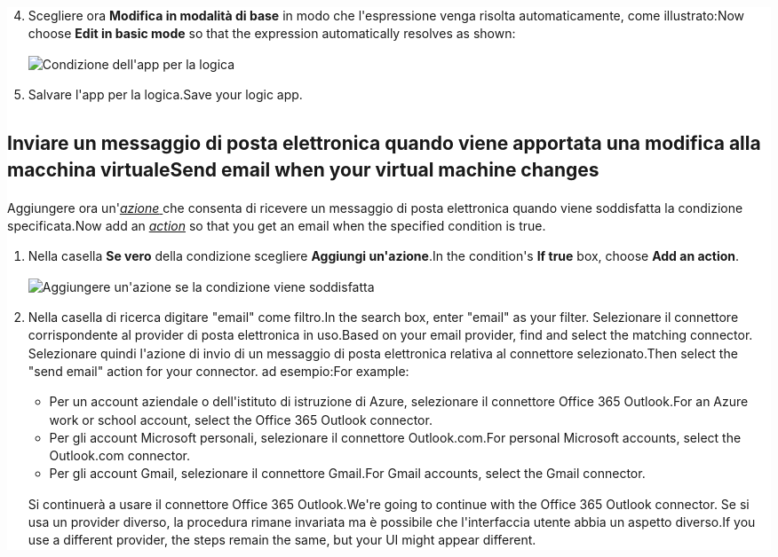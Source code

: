 4. <span data-ttu-id="c4917-221">Scegliere ora **Modifica in modalità di base** in modo che l'espressione venga risolta automaticamente, come illustrato:</span><span class="sxs-lookup"><span data-stu-id="c4917-221">Now choose **Edit in basic mode** so that the expression automatically resolves as shown:</span></span>

   ![Condizione dell'app per la logica](./media/monitor-virtual-machine-changes-event-grid-logic-app/logic-app-condition-1.png)

5. <span data-ttu-id="c4917-223">Salvare l'app per la logica.</span><span class="sxs-lookup"><span data-stu-id="c4917-223">Save your logic app.</span></span>

## <a name="send-email-when-your-virtual-machine-changes"></a><span data-ttu-id="c4917-224">Inviare un messaggio di posta elettronica quando viene apportata una modifica alla macchina virtuale</span><span class="sxs-lookup"><span data-stu-id="c4917-224">Send email when your virtual machine changes</span></span>

<span data-ttu-id="c4917-225">Aggiungere ora un'[*azione* ](../logic-apps/logic-apps-what-are-logic-apps.md#logic-app-concepts) che consenta di ricevere un messaggio di posta elettronica quando viene soddisfatta la condizione specificata.</span><span class="sxs-lookup"><span data-stu-id="c4917-225">Now add an [*action*](../logic-apps/logic-apps-what-are-logic-apps.md#logic-app-concepts) so that you get an email when the specified condition is true.</span></span>

1. <span data-ttu-id="c4917-226">Nella casella **Se vero** della condizione scegliere **Aggiungi un'azione**.</span><span class="sxs-lookup"><span data-stu-id="c4917-226">In the condition's **If true** box, choose **Add an action**.</span></span>

   ![Aggiungere un'azione se la condizione viene soddisfatta](./media/monitor-virtual-machine-changes-event-grid-logic-app/logic-app-condition-2.png)

2. <span data-ttu-id="c4917-228">Nella casella di ricerca digitare "email" come filtro.</span><span class="sxs-lookup"><span data-stu-id="c4917-228">In the search box, enter "email" as your filter.</span></span> <span data-ttu-id="c4917-229">Selezionare il connettore corrispondente al provider di posta elettronica in uso.</span><span class="sxs-lookup"><span data-stu-id="c4917-229">Based on your email provider, find and select the matching connector.</span></span> <span data-ttu-id="c4917-230">Selezionare quindi l'azione di invio di un messaggio di posta elettronica relativa al connettore selezionato.</span><span class="sxs-lookup"><span data-stu-id="c4917-230">Then select the "send email" action for your connector.</span></span> <span data-ttu-id="c4917-231">ad esempio:</span><span class="sxs-lookup"><span data-stu-id="c4917-231">For example:</span></span> 

   * <span data-ttu-id="c4917-232">Per un account aziendale o dell'istituto di istruzione di Azure, selezionare il connettore Office 365 Outlook.</span><span class="sxs-lookup"><span data-stu-id="c4917-232">For an Azure work or school account, select the Office 365 Outlook connector.</span></span> 
   * <span data-ttu-id="c4917-233">Per gli account Microsoft personali, selezionare il connettore Outlook.com.</span><span class="sxs-lookup"><span data-stu-id="c4917-233">For personal Microsoft accounts, select the Outlook.com connector.</span></span> 
   * <span data-ttu-id="c4917-234">Per gli account Gmail, selezionare il connettore Gmail.</span><span class="sxs-lookup"><span data-stu-id="c4917-234">For Gmail accounts, select the Gmail connector.</span></span> 

   <span data-ttu-id="c4917-235">Si continuerà a usare il connettore Office 365 Outlook.</span><span class="sxs-lookup"><span data-stu-id="c4917-235">We're going to continue with the Office 365 Outlook connector.</span></span> 
   <span data-ttu-id="c4917-236">Se si usa un provider diverso, la procedura rimane invariata ma è possibile che l'interfaccia utente abbia un aspetto diverso.</span><span class="sxs-lookup"><span data-stu-id="c4917-236">If you use a different provider, the steps remain the same, but your UI might appear different.</span></span> 
